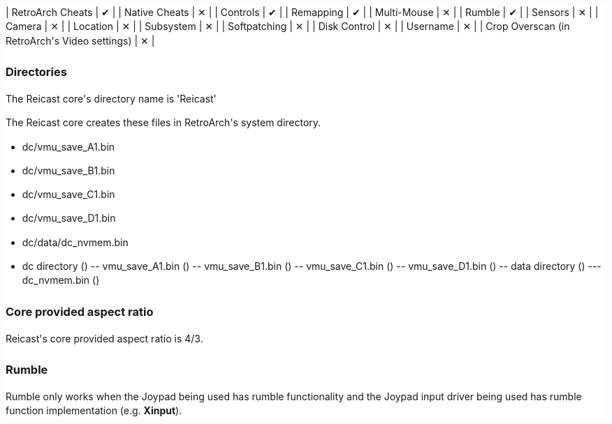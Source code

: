 | RetroArch Cheats  | ✔         |
| Native Cheats     | ✕         |
| Controls          | ✔         |
| Remapping         | ✔         |
| Multi-Mouse       | ✕         |
| Rumble            | ✔         |
| Sensors           | ✕         |
| Camera            | ✕         |
| Location          | ✕         |
| Subsystem         | ✕         |
| Softpatching      | ✕         |
| Disk Control      | ✕         |
| Username          | ✕         |
| Crop Overscan (in RetroArch's Video settings) | ✕         |

### Directories

The Reicast core's directory name is 'Reicast'

The Reicast core creates these files in RetroArch's system directory.

- dc/vmu_save_A1.bin
- dc/vmu_save_B1.bin
- dc/vmu_save_C1.bin
- dc/vmu_save_D1.bin
- dc/data/dc_nvmem.bin

- dc directory ()
-- vmu_save_A1.bin ()
-- vmu_save_B1.bin ()
-- vmu_save_C1.bin ()
-- vmu_save_D1.bin ()
-- data directory ()
--- dc_nvmem.bin ()

### Core provided aspect ratio

Reicast's core provided aspect ratio is 4/3.

### Rumble

Rumble only works when the Joypad being used has rumble functionality and the Joypad input driver being used has rumble function implementation (e.g. **Xinput**).
